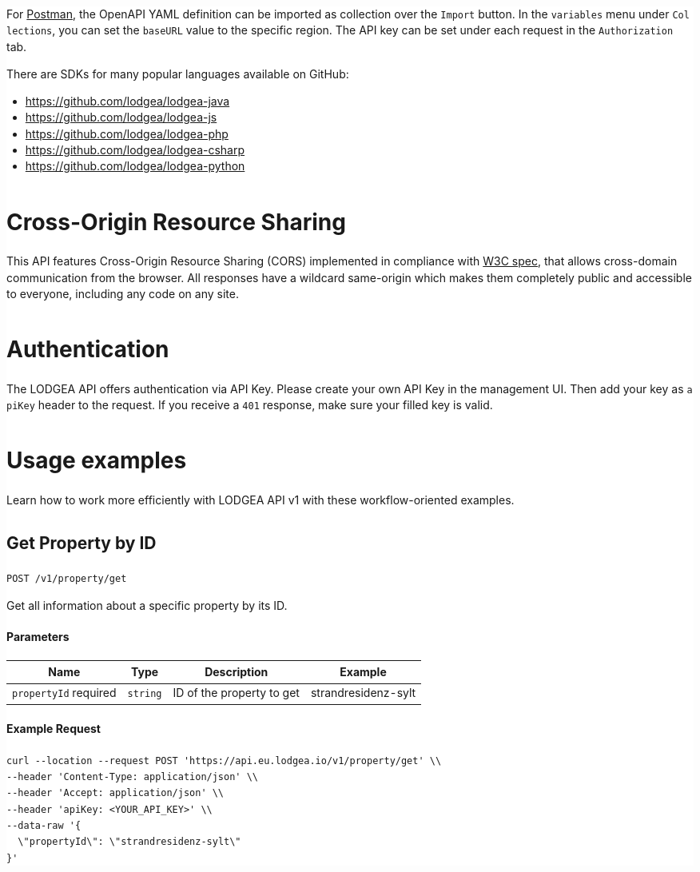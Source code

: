 For [Postman](https://www.postman.com/), the OpenAPI YAML definition can be imported as collection over the `Import` button. In the `variables` menu under `Collections`, you can set the `baseURL` value to the specific region. The API key can be set under each request in the `Authorization` tab.

There are SDKs for many popular languages available on GitHub:

- https://github.com/lodgea/lodgea-java
- https://github.com/lodgea/lodgea-js
- https://github.com/lodgea/lodgea-php
- https://github.com/lodgea/lodgea-csharp
- https://github.com/lodgea/lodgea-python

# Cross-Origin Resource Sharing

This API features Cross-Origin Resource Sharing (CORS) implemented in compliance with [W3C spec](https://www.w3.org/TR/cors/), that allows cross-domain communication from the browser. All responses have a wildcard same-origin which makes them completely public and accessible to everyone, including any code on any site.

# Authentication

The LODGEA API offers authentication via API Key. Please create your own API Key in the management UI. Then add your key as `apiKey` header to the request. If you receive a `401` response, make sure your filled key is valid.

# Usage examples

Learn how to work more efficiently with LODGEA API v1 with these workflow-oriented examples.

## Get Property by ID

```
POST /v1/property/get
```

Get all information about a specific property by its ID.

#### Parameters

| Name                  | Type     | Description               | Example             |
| --------------------- | -------- | ------------------------- | ------------------- |
| `propertyId` required | `string` | ID of the property to get | strandresidenz-sylt |

#### Example Request

```
curl --location --request POST 'https://api.eu.lodgea.io/v1/property/get' \\
--header 'Content-Type: application/json' \\
--header 'Accept: application/json' \\
--header 'apiKey: <YOUR_API_KEY>' \\
--data-raw '{
  \"propertyId\": \"strandresidenz-sylt\"
}'
```
